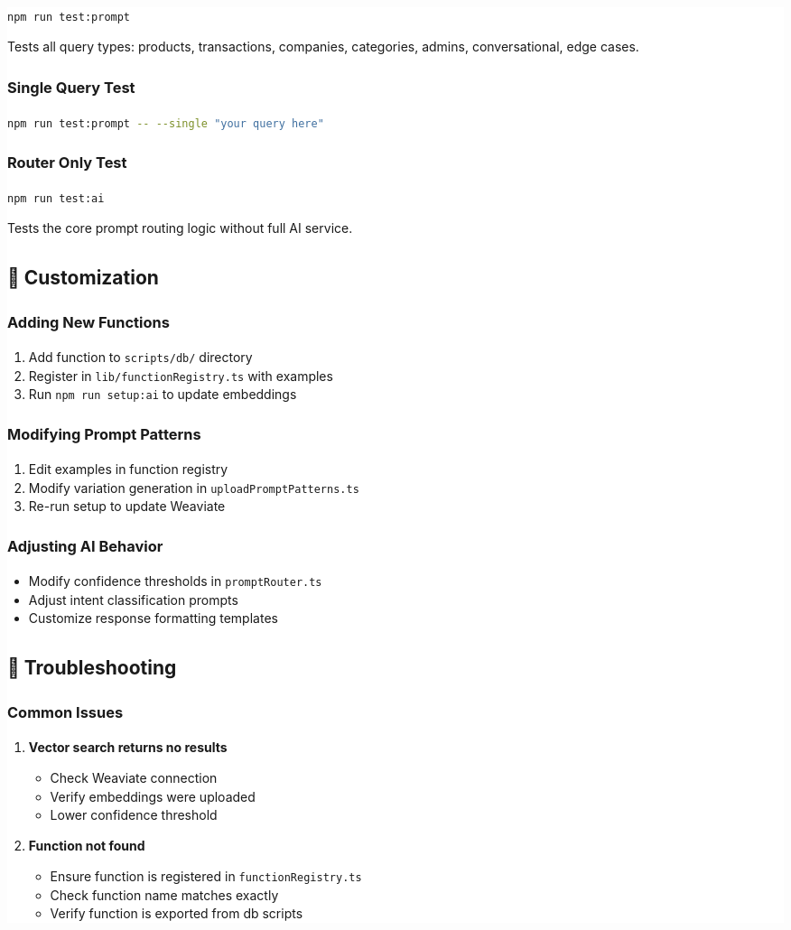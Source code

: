 ```bash
npm run test:prompt
```

Tests all query types: products, transactions, companies, categories, admins,
conversational, edge cases.

### Single Query Test

```bash
npm run test:prompt -- --single "your query here"
```

### Router Only Test

```bash
npm run test:ai
```

Tests the core prompt routing logic without full AI service.

## 🔧 Customization

### Adding New Functions

1. Add function to `scripts/db/` directory
2. Register in `lib/functionRegistry.ts` with examples
3. Run `npm run setup:ai` to update embeddings

### Modifying Prompt Patterns

1. Edit examples in function registry
2. Modify variation generation in `uploadPromptPatterns.ts`
3. Re-run setup to update Weaviate

### Adjusting AI Behavior

- Modify confidence thresholds in `promptRouter.ts`
- Adjust intent classification prompts
- Customize response formatting templates

## 🚨 Troubleshooting

### Common Issues

1. **Vector search returns no results**
   - Check Weaviate connection
   - Verify embeddings were uploaded
   - Lower confidence threshold

2. **Function not found**
   - Ensure function is registered in `functionRegistry.ts`
   - Check function name matches exactly
   - Verify function is exported from db scripts
